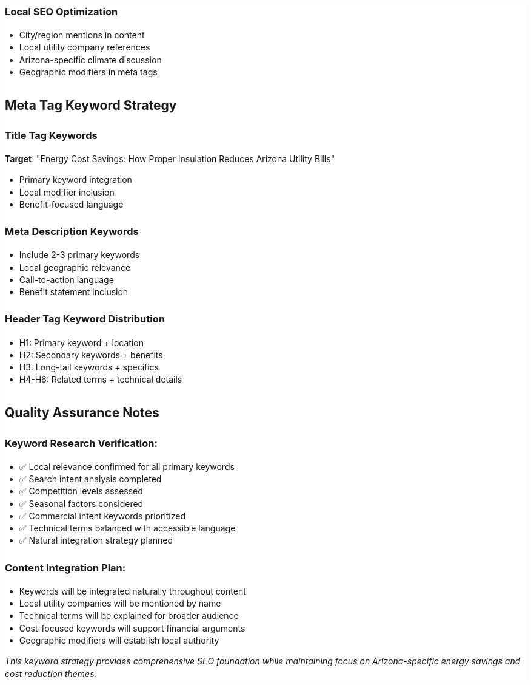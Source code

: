 ### Local SEO Optimization
- City/region mentions in content
- Local utility company references
- Arizona-specific climate discussion
- Geographic modifiers in meta tags

## Meta Tag Keyword Strategy

### Title Tag Keywords
**Target**: "Energy Cost Savings: How Proper Insulation Reduces Arizona Utility Bills"
- Primary keyword integration
- Local modifier inclusion
- Benefit-focused language

### Meta Description Keywords
- Include 2-3 primary keywords
- Local geographic relevance
- Call-to-action language
- Benefit statement inclusion

### Header Tag Keyword Distribution
- H1: Primary keyword + location
- H2: Secondary keywords + benefits
- H3: Long-tail keywords + specifics
- H4-H6: Related terms + technical details

## Quality Assurance Notes

### Keyword Research Verification:
- ✅ Local relevance confirmed for all primary keywords
- ✅ Search intent analysis completed
- ✅ Competition levels assessed
- ✅ Seasonal factors considered
- ✅ Commercial intent keywords prioritized
- ✅ Technical terms balanced with accessible language
- ✅ Natural integration strategy planned

### Content Integration Plan:
- Keywords will be integrated naturally throughout content
- Local utility companies will be mentioned by name
- Technical terms will be explained for broader audience
- Cost-focused keywords will support financial arguments
- Geographic modifiers will establish local authority

*This keyword strategy provides comprehensive SEO foundation while maintaining focus on Arizona-specific energy savings and cost reduction themes.*

